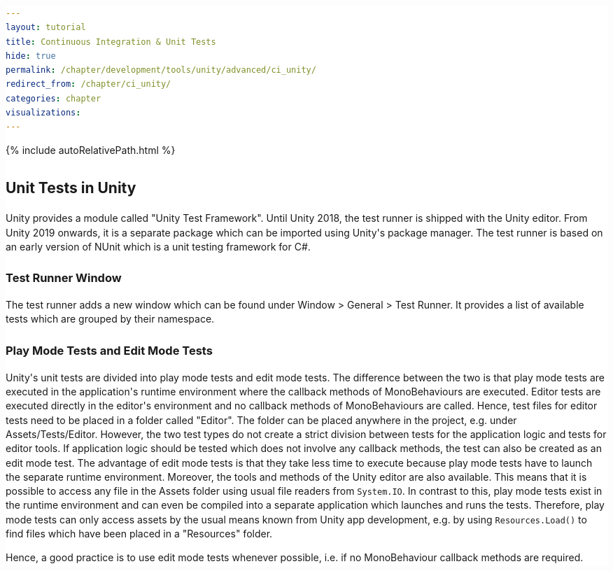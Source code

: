 ```yaml
---
layout: tutorial
title: Continuous Integration & Unit Tests
hide: true
permalink: /chapter/development/tools/unity/advanced/ci_unity/
redirect_from: /chapter/ci_unity/
categories: chapter
visualizations:
---
```


{% include autoRelativePath.html %}

## Unit Tests in Unity

Unity provides a module called "Unity Test Framework".
Until Unity 2018, the test runner is shipped with the Unity editor.
From Unity 2019 onwards, it is a separate package which can be imported using Unity's package manager.
The test runner is based on an early version of NUnit which is a unit testing framework for C#.

### Test Runner Window

The test runner adds a new window which can be found under Window > General > Test Runner.
It provides a list of available tests which are grouped by their namespace.

### Play Mode Tests and Edit Mode Tests

Unity's unit tests are divided into play mode tests and edit mode tests.
The difference between the two is that play mode tests are executed in the application's runtime environment where the callback methods of MonoBehaviours are executed.
Editor tests are executed directly in the editor's environment and no callback methods of MonoBehaviours are called.
Hence, test files for editor tests need to be placed in a folder called "Editor".
The folder can be placed anywhere in the project, e.g. under Assets/Tests/Editor.
However, the two test types do not create a strict division between tests for the application logic and tests for editor tools.
If application logic should be tested which does not involve any callback methods, the test can also be created as an edit mode test.
The advantage of edit mode tests is that they take less time to execute because play mode tests have to launch the separate runtime environment.
Moreover, the tools and methods of the Unity editor are also available.
This means that it is possible to access any file in the Assets folder using usual file readers from `System.IO`.
In contrast to this, play mode tests exist in the runtime environment and can even be compiled into a separate application which launches and runs the tests.
Therefore, play mode tests can only access assets by the usual means known from Unity app development, e.g. by using `Resources.Load()` to find files which have been placed in a "Resources" folder.

Hence, a good practice is to use edit mode tests whenever possible, i.e. if no MonoBehaviour callback methods are required.
